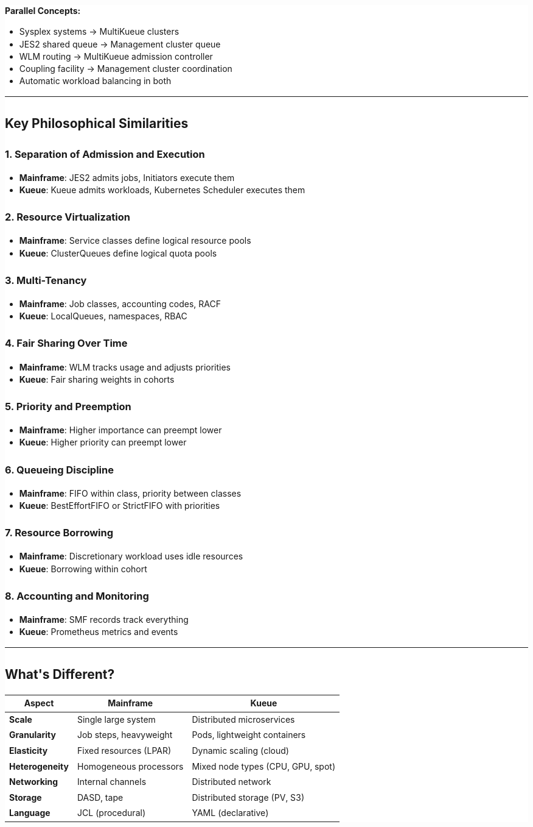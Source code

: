 **Parallel Concepts:**
- Sysplex systems → MultiKueue clusters
- JES2 shared queue → Management cluster queue
- WLM routing → MultiKueue admission controller
- Coupling facility → Management cluster coordination
- Automatic workload balancing in both

---

## Key Philosophical Similarities

### 1. **Separation of Admission and Execution**
- **Mainframe**: JES2 admits jobs, Initiators execute them
- **Kueue**: Kueue admits workloads, Kubernetes Scheduler executes them

### 2. **Resource Virtualization**
- **Mainframe**: Service classes define logical resource pools
- **Kueue**: ClusterQueues define logical quota pools

### 3. **Multi-Tenancy**
- **Mainframe**: Job classes, accounting codes, RACF
- **Kueue**: LocalQueues, namespaces, RBAC

### 4. **Fair Sharing Over Time**
- **Mainframe**: WLM tracks usage and adjusts priorities
- **Kueue**: Fair sharing weights in cohorts

### 5. **Priority and Preemption**
- **Mainframe**: Higher importance can preempt lower
- **Kueue**: Higher priority can preempt lower

### 6. **Queueing Discipline**
- **Mainframe**: FIFO within class, priority between classes
- **Kueue**: BestEffortFIFO or StrictFIFO with priorities

### 7. **Resource Borrowing**
- **Mainframe**: Discretionary workload uses idle resources
- **Kueue**: Borrowing within cohort

### 8. **Accounting and Monitoring**
- **Mainframe**: SMF records track everything
- **Kueue**: Prometheus metrics and events

---

## What's Different?

| **Aspect** | **Mainframe** | **Kueue** |
|------------|---------------|-----------|
| **Scale** | Single large system | Distributed microservices |
| **Granularity** | Job steps, heavyweight | Pods, lightweight containers |
| **Elasticity** | Fixed resources (LPAR) | Dynamic scaling (cloud) |
| **Heterogeneity** | Homogeneous processors | Mixed node types (CPU, GPU, spot) |
| **Networking** | Internal channels | Distributed network |
| **Storage** | DASD, tape | Distributed storage (PV, S3) |
| **Language** | JCL (procedural) | YAML (declarative) |